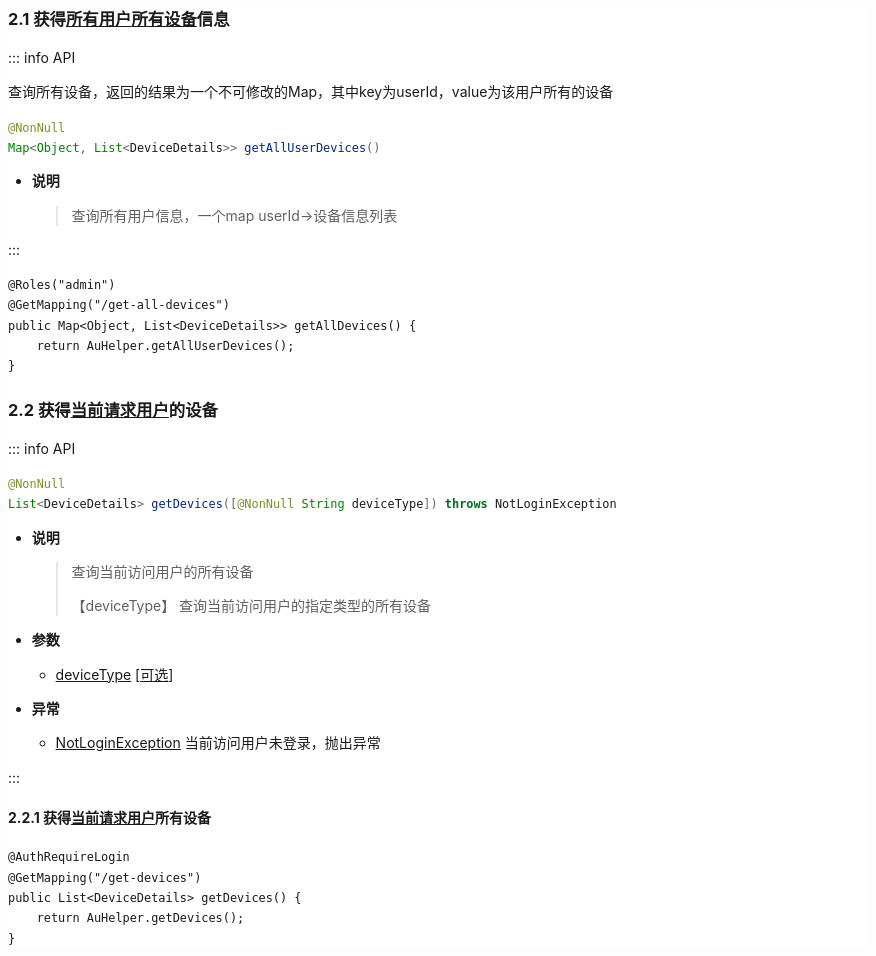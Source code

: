 ### 2.1 获得<u>所有用户</u><u>所有设备</u>信息

::: info API 

查询所有设备，返回的结果为一个不可修改的Map，其中key为userId，value为该用户所有的设备

```java
@NonNull
Map<Object, List<DeviceDetails>> getAllUserDevices()
```

- **说明**

  > 查询所有用户信息，一个map userId->设备信息列表

::: 

```java{4}
@Roles("admin")
@GetMapping("/get-all-devices")
public Map<Object, List<DeviceDetails>> getAllDevices() {
    return AuHelper.getAllUserDevices();
}
```



### 2.2 获得<u>当前请求用户</u>的设备

::: info API 

```java
@NonNull
List<DeviceDetails> getDevices([@NonNull String deviceType]) throws NotLoginException
```

- **说明**

  > 查询当前访问用户的所有设备
  >
  > 【deviceType】 查询当前访问用户的指定类型的所有设备

- **参数**

  - <u>deviceType</u> [<u>可选</u>] 

- **异常**

  - <u>NotLoginException</u> 当前访问用户未登录，抛出异常

::: 

#### 2.2.1 获得<u>当前请求用户</u>所有设备

```java{4}
@AuthRequireLogin
@GetMapping("/get-devices")
public List<DeviceDetails> getDevices() {
    return AuHelper.getDevices();
}
```
